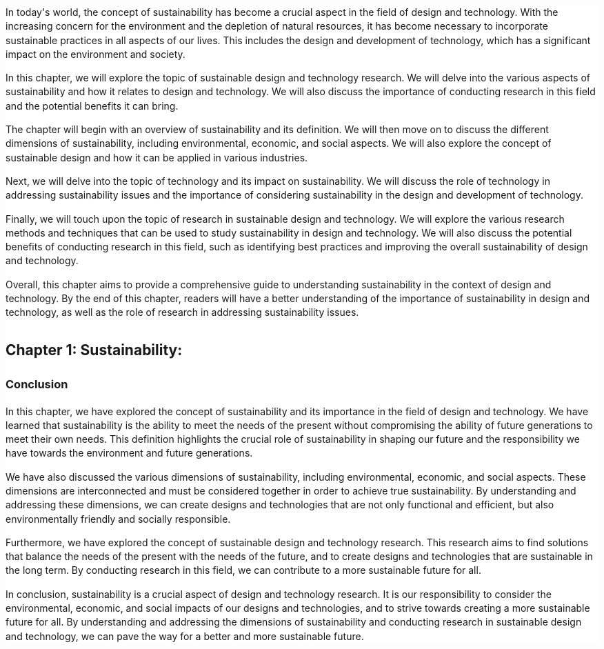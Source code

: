 In today's world, the concept of sustainability has become a crucial aspect in the field of design and technology. With the increasing concern for the environment and the depletion of natural resources, it has become necessary to incorporate sustainable practices in all aspects of our lives. This includes the design and development of technology, which has a significant impact on the environment and society.

In this chapter, we will explore the topic of sustainable design and technology research. We will delve into the various aspects of sustainability and how it relates to design and technology. We will also discuss the importance of conducting research in this field and the potential benefits it can bring.

The chapter will begin with an overview of sustainability and its definition. We will then move on to discuss the different dimensions of sustainability, including environmental, economic, and social aspects. We will also explore the concept of sustainable design and how it can be applied in various industries.

Next, we will delve into the topic of technology and its impact on sustainability. We will discuss the role of technology in addressing sustainability issues and the importance of considering sustainability in the design and development of technology.

Finally, we will touch upon the topic of research in sustainable design and technology. We will explore the various research methods and techniques that can be used to study sustainability in design and technology. We will also discuss the potential benefits of conducting research in this field, such as identifying best practices and improving the overall sustainability of design and technology.

Overall, this chapter aims to provide a comprehensive guide to understanding sustainability in the context of design and technology. By the end of this chapter, readers will have a better understanding of the importance of sustainability in design and technology, as well as the role of research in addressing sustainability issues. 


## Chapter 1: Sustainability:




### Conclusion

In this chapter, we have explored the concept of sustainability and its importance in the field of design and technology. We have learned that sustainability is the ability to meet the needs of the present without compromising the ability of future generations to meet their own needs. This definition highlights the crucial role of sustainability in shaping our future and the responsibility we have towards the environment and future generations.

We have also discussed the various dimensions of sustainability, including environmental, economic, and social aspects. These dimensions are interconnected and must be considered together in order to achieve true sustainability. By understanding and addressing these dimensions, we can create designs and technologies that are not only functional and efficient, but also environmentally friendly and socially responsible.

Furthermore, we have explored the concept of sustainable design and technology research. This research aims to find solutions that balance the needs of the present with the needs of the future, and to create designs and technologies that are sustainable in the long term. By conducting research in this field, we can contribute to a more sustainable future for all.

In conclusion, sustainability is a crucial aspect of design and technology research. It is our responsibility to consider the environmental, economic, and social impacts of our designs and technologies, and to strive towards creating a more sustainable future for all. By understanding and addressing the dimensions of sustainability and conducting research in sustainable design and technology, we can pave the way for a better and more sustainable future.
